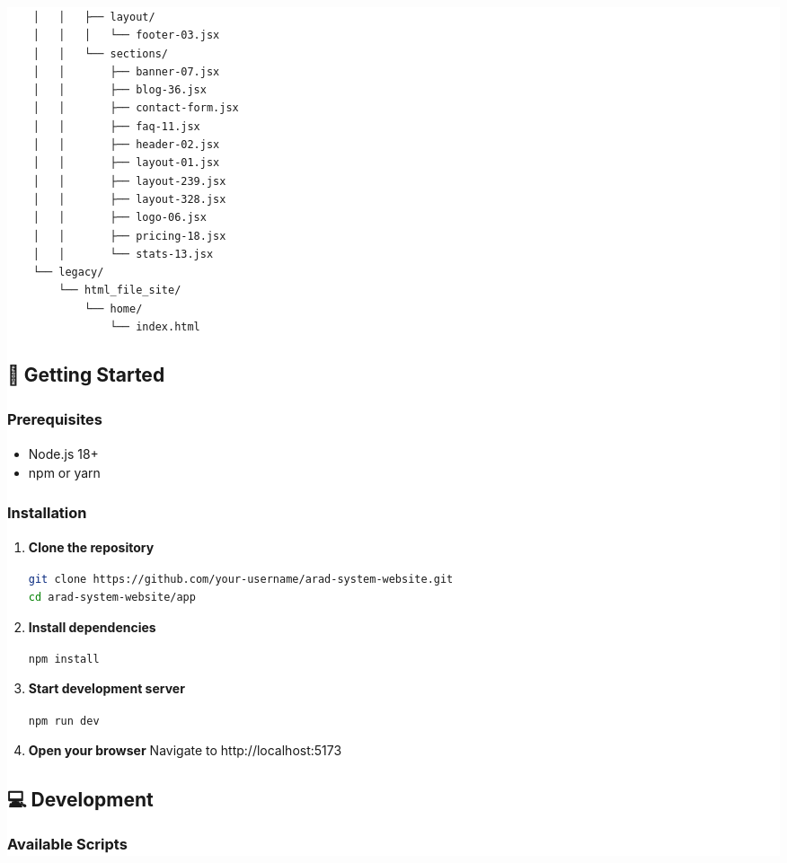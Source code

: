 ```
    │   │   ├── layout/
    │   │   │   └── footer-03.jsx
    │   │   └── sections/
    │   │       ├── banner-07.jsx
    │   │       ├── blog-36.jsx
    │   │       ├── contact-form.jsx
    │   │       ├── faq-11.jsx
    │   │       ├── header-02.jsx
    │   │       ├── layout-01.jsx
    │   │       ├── layout-239.jsx
    │   │       ├── layout-328.jsx
    │   │       ├── logo-06.jsx
    │   │       ├── pricing-18.jsx
    │   │       └── stats-13.jsx
    └── legacy/
        └── html_file_site/
            └── home/
                └── index.html
```

## 🚀 Getting Started

### Prerequisites

- Node.js 18+
- npm or yarn

### Installation

1. **Clone the repository**
   ```bash
   git clone https://github.com/your-username/arad-system-website.git
   cd arad-system-website/app
   ```

2. **Install dependencies**
   ```bash
   npm install
   ```

3. **Start development server**
   ```bash
   npm run dev
   ```

4. **Open your browser**
   Navigate to http://localhost:5173

## 💻 Development

### Available Scripts
